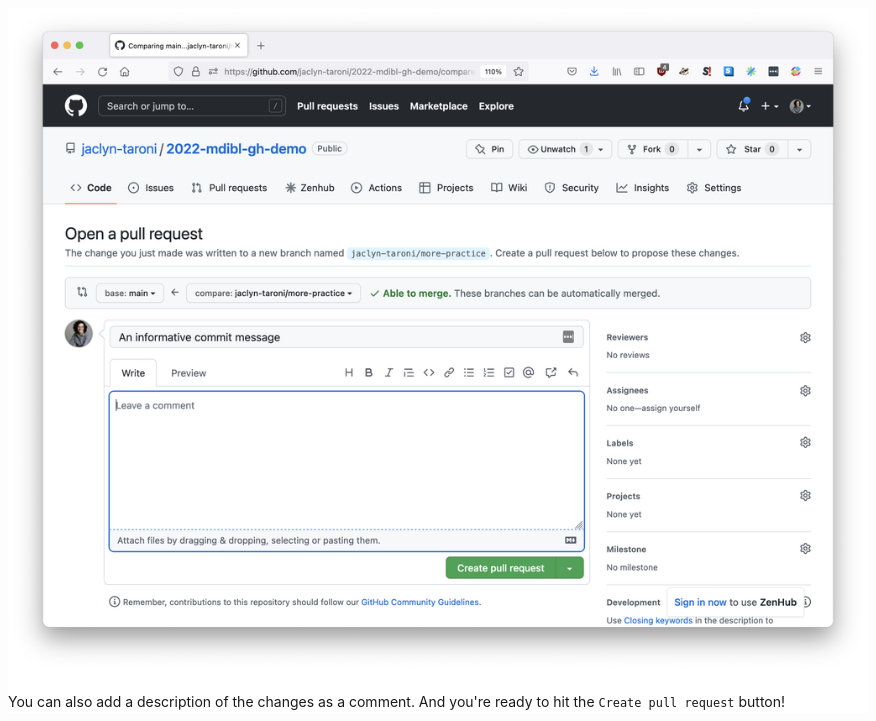 ![](screenshots/05-create-new-pull-request.png)

You can also add a description of the changes as a comment.
And you're ready to hit the `Create pull request` button!
